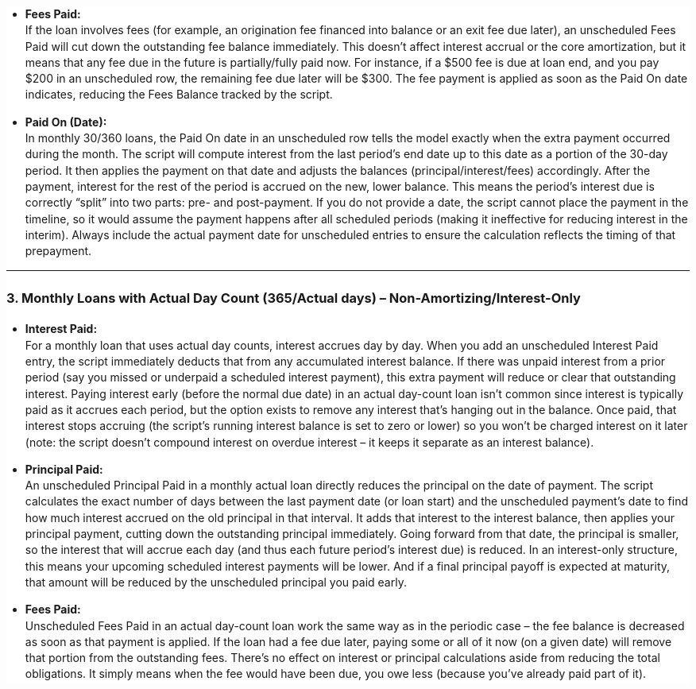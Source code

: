 - **Fees Paid:**  
  If the loan involves fees (for example, an origination fee financed into balance or an exit fee due later), an unscheduled Fees Paid will cut down the outstanding fee balance immediately. This doesn’t affect interest accrual or the core amortization, but it means that any fee due in the future is partially/fully paid now. For instance, if a $500 fee is due at loan end, and you pay $200 in an unscheduled row, the remaining fee due later will be $300. The fee payment is applied as soon as the Paid On date indicates, reducing the Fees Balance tracked by the script.

- **Paid On (Date):**  
  In monthly 30/360 loans, the Paid On date in an unscheduled row tells the model exactly when the extra payment occurred during the month. The script will compute interest from the last period’s end date up to this date as a portion of the 30-day period. It then applies the payment on that date and adjusts the balances (principal/interest/fees) accordingly. After the payment, interest for the rest of the period is accrued on the new, lower balance. This means the period’s interest due is correctly “split” into two parts: pre- and post-payment. If you do not provide a date, the script cannot place the payment in the timeline, so it would assume the payment happens after all scheduled periods (making it ineffective for reducing interest in the interim). Always include the actual payment date for unscheduled entries to ensure the calculation reflects the timing of that prepayment.

---

### 3. Monthly Loans with Actual Day Count (365/Actual days) – Non-Amortizing/Interest-Only

- **Interest Paid:**  
  For a monthly loan that uses actual day counts, interest accrues day by day. When you add an unscheduled Interest Paid entry, the script immediately deducts that from any accumulated interest balance. If there was unpaid interest from a prior period (say you missed or underpaid a scheduled interest payment), this extra payment will reduce or clear that outstanding interest. Paying interest early (before the normal due date) in an actual day-count loan isn’t common since interest is typically paid as it accrues each period, but the option exists to remove any interest that’s hanging out in the balance. Once paid, that interest stops accruing (the script’s running interest balance is set to zero or lower) so you won’t be charged interest on it later (note: the script doesn’t compound interest on overdue interest – it keeps it separate as an interest balance).

- **Principal Paid:**  
  An unscheduled Principal Paid in a monthly actual loan directly reduces the principal on the date of payment. The script calculates the exact number of days between the last payment date (or loan start) and the unscheduled payment’s date to find how much interest accrued on the old principal in that interval. It adds that interest to the interest balance, then applies your principal payment, cutting down the outstanding principal immediately. Going forward from that date, the principal is smaller, so the interest that will accrue each day (and thus each future period’s interest due) is reduced. In an interest-only structure, this means your upcoming scheduled interest payments will be lower. And if a final principal payoff is expected at maturity, that amount will be reduced by the unscheduled principal you paid early.

- **Fees Paid:**  
  Unscheduled Fees Paid in an actual day-count loan work the same way as in the periodic case – the fee balance is decreased as soon as that payment is applied. If the loan had a fee due later, paying some or all of it now (on a given date) will remove that portion from the outstanding fees. There’s no effect on interest or principal calculations aside from reducing the total obligations. It simply means when the fee would have been due, you owe less (because you’ve already paid part of it).
